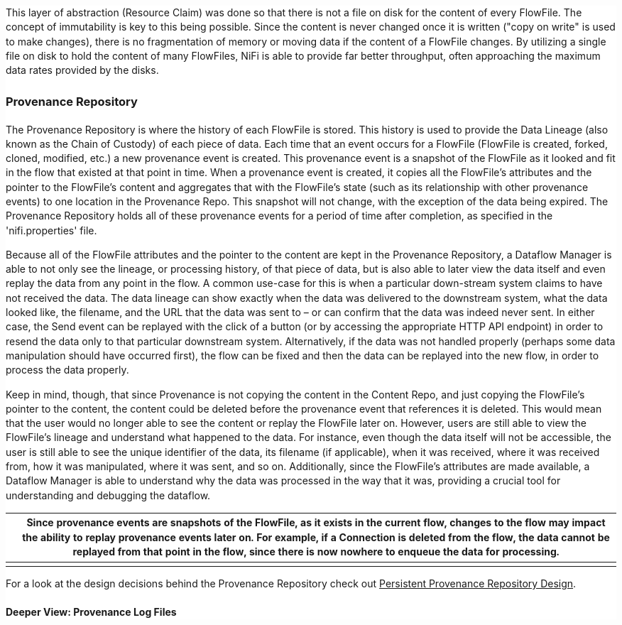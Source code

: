This layer of abstraction (Resource Claim) was done so that there is not a file on disk for the content of every FlowFile. The concept of immutability is key to this being possible. Since the content is never changed once it is written ("copy on write" is used to make changes), there is no fragmentation of memory or moving data if the content of a FlowFile changes. By utilizing a single file on disk to hold the content of many FlowFiles, NiFi is able to provide far better throughput, often approaching the maximum data rates provided by the disks.

### Provenance Repository

The Provenance Repository is where the history of each FlowFile is stored. This history is used to provide the Data Lineage (also known as the Chain of Custody) of each piece of data. Each time that an event occurs for a FlowFile (FlowFile is created, forked, cloned, modified, etc.) a new provenance event is created. This provenance event is a snapshot of the FlowFile as it looked and fit in the flow that existed at that point in time. When a provenance event is created, it copies all the FlowFile’s attributes and the pointer to the FlowFile’s content and aggregates that with the FlowFile’s state (such as its relationship with other provenance events) to one location in the Provenance Repo. This snapshot will not change, with the exception of the data being expired. The Provenance Repository holds all of these provenance events for a period of time after completion, as specified in the 'nifi.properties' file.

Because all of the FlowFile attributes and the pointer to the content are kept in the Provenance Repository, a Dataflow Manager is able to not only see the lineage, or processing history, of that piece of data, but is also able to later view the data itself and even replay the data from any point in the flow. A common use-case for this is when a particular down-stream system claims to have not received the data. The data lineage can show exactly when the data was delivered to the downstream system, what the data looked like, the filename, and the URL that the data was sent to – or can confirm that the data was indeed never sent. In either case, the Send event can be replayed with the click of a button (or by accessing the appropriate HTTP API endpoint) in order to resend the data only to that particular downstream system. Alternatively, if the data was not handled properly (perhaps some data manipulation should have occurred first), the flow can be fixed and then the data can be replayed into the new flow, in order to process the data properly.

Keep in mind, though, that since Provenance is not copying the content in the Content Repo, and just copying the FlowFile’s pointer to the content, the content could be deleted before the provenance event that references it is deleted. This would mean that the user would no longer able to see the content or replay the FlowFile later on. However, users are still able to view the FlowFile’s lineage and understand what happened to the data. For instance, even though the data itself will not be accessible, the user is still able to see the unique identifier of the data, its filename (if applicable), when it was received, where it was received from, how it was manipulated, where it was sent, and so on. Additionally, since the FlowFile’s attributes are made available, a Dataflow Manager is able to understand why the data was processed in the way that it was, providing a crucial tool for understanding and debugging the dataflow.

|      | Since provenance events are snapshots of the FlowFile, as it exists in the current flow, changes to the flow may impact the ability to replay provenance events later on. For example, if a Connection is deleted from the flow, the data cannot be replayed from that point in the flow, since there is now nowhere to enqueue the data for processing. |
| ---- | ------------------------------------------------------------ |
|      |                                                              |

For a look at the design decisions behind the Provenance Repository check out [Persistent Provenance Repository Design](https://cwiki.apache.org/confluence/display/NIFI/Persistent+Provenance+Repository+Design).

#### Deeper View: Provenance Log Files
